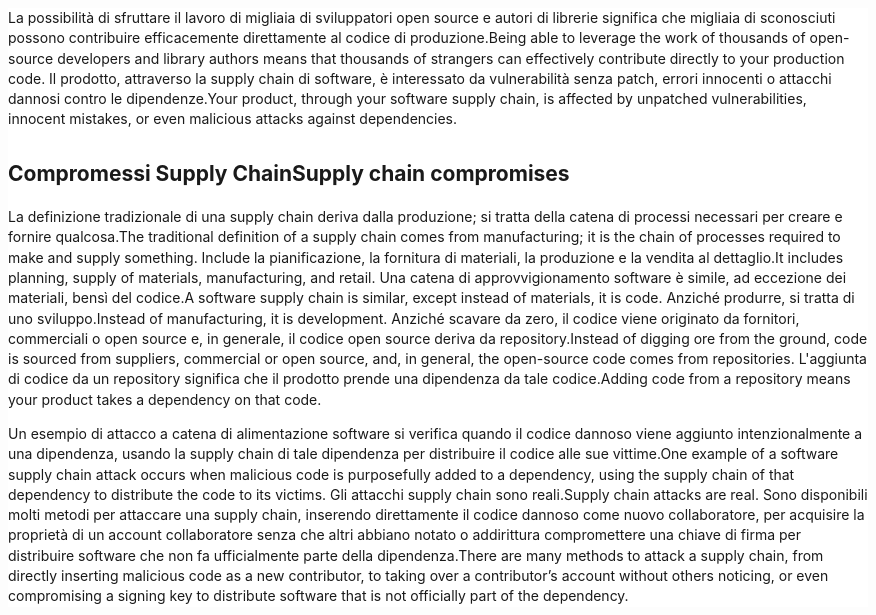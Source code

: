 <span data-ttu-id="6d28d-126">La possibilità di sfruttare il lavoro di migliaia di sviluppatori open source e autori di librerie significa che migliaia di sconosciuti possono contribuire efficacemente direttamente al codice di produzione.</span><span class="sxs-lookup"><span data-stu-id="6d28d-126">Being able to leverage the work of thousands of open-source developers and library authors means that thousands of strangers can effectively contribute directly to your production code.</span></span> <span data-ttu-id="6d28d-127">Il prodotto, attraverso la supply chain di software, è interessato da vulnerabilità senza patch, errori innocenti o attacchi dannosi contro le dipendenze.</span><span class="sxs-lookup"><span data-stu-id="6d28d-127">Your product, through your software supply chain, is affected by unpatched vulnerabilities, innocent mistakes, or even malicious attacks against dependencies.</span></span>

## <a name="supply-chain-compromises"></a><span data-ttu-id="6d28d-128">Compromessi Supply Chain</span><span class="sxs-lookup"><span data-stu-id="6d28d-128">Supply chain compromises</span></span>

<span data-ttu-id="6d28d-129">La definizione tradizionale di una supply chain deriva dalla produzione; si tratta della catena di processi necessari per creare e fornire qualcosa.</span><span class="sxs-lookup"><span data-stu-id="6d28d-129">The traditional definition of a supply chain comes from manufacturing; it is the chain of processes required to make and supply something.</span></span> <span data-ttu-id="6d28d-130">Include la pianificazione, la fornitura di materiali, la produzione e la vendita al dettaglio.</span><span class="sxs-lookup"><span data-stu-id="6d28d-130">It includes planning, supply of materials, manufacturing, and retail.</span></span> <span data-ttu-id="6d28d-131">Una catena di approvvigionamento software è simile, ad eccezione dei materiali, bensì del codice.</span><span class="sxs-lookup"><span data-stu-id="6d28d-131">A software supply chain is similar, except instead of materials, it is code.</span></span> <span data-ttu-id="6d28d-132">Anziché produrre, si tratta di uno sviluppo.</span><span class="sxs-lookup"><span data-stu-id="6d28d-132">Instead of manufacturing, it is development.</span></span> <span data-ttu-id="6d28d-133">Anziché scavare da zero, il codice viene originato da fornitori, commerciali o open source e, in generale, il codice open source deriva da repository.</span><span class="sxs-lookup"><span data-stu-id="6d28d-133">Instead of digging ore from the ground, code is sourced from suppliers, commercial or open source, and, in general, the open-source code comes from repositories.</span></span> <span data-ttu-id="6d28d-134">L'aggiunta di codice da un repository significa che il prodotto prende una dipendenza da tale codice.</span><span class="sxs-lookup"><span data-stu-id="6d28d-134">Adding code from a repository means your product takes a dependency on that code.</span></span>

<span data-ttu-id="6d28d-135">Un esempio di attacco a catena di alimentazione software si verifica quando il codice dannoso viene aggiunto intenzionalmente a una dipendenza, usando la supply chain di tale dipendenza per distribuire il codice alle sue vittime.</span><span class="sxs-lookup"><span data-stu-id="6d28d-135">One example of a software supply chain attack occurs when malicious code is purposefully added to a dependency, using the supply chain of that dependency to distribute the code to its victims.</span></span> <span data-ttu-id="6d28d-136">Gli attacchi supply chain sono reali.</span><span class="sxs-lookup"><span data-stu-id="6d28d-136">Supply chain attacks are real.</span></span> <span data-ttu-id="6d28d-137">Sono disponibili molti metodi per attaccare una supply chain, inserendo direttamente il codice dannoso come nuovo collaboratore, per acquisire la proprietà di un account collaboratore senza che altri abbiano notato o addirittura compromettere una chiave di firma per distribuire software che non fa ufficialmente parte della dipendenza.</span><span class="sxs-lookup"><span data-stu-id="6d28d-137">There are many methods to attack a supply chain, from directly inserting malicious code as a new contributor, to taking over a contributor’s account without others noticing, or even compromising a signing key to distribute software that is not officially part of the dependency.</span></span>
